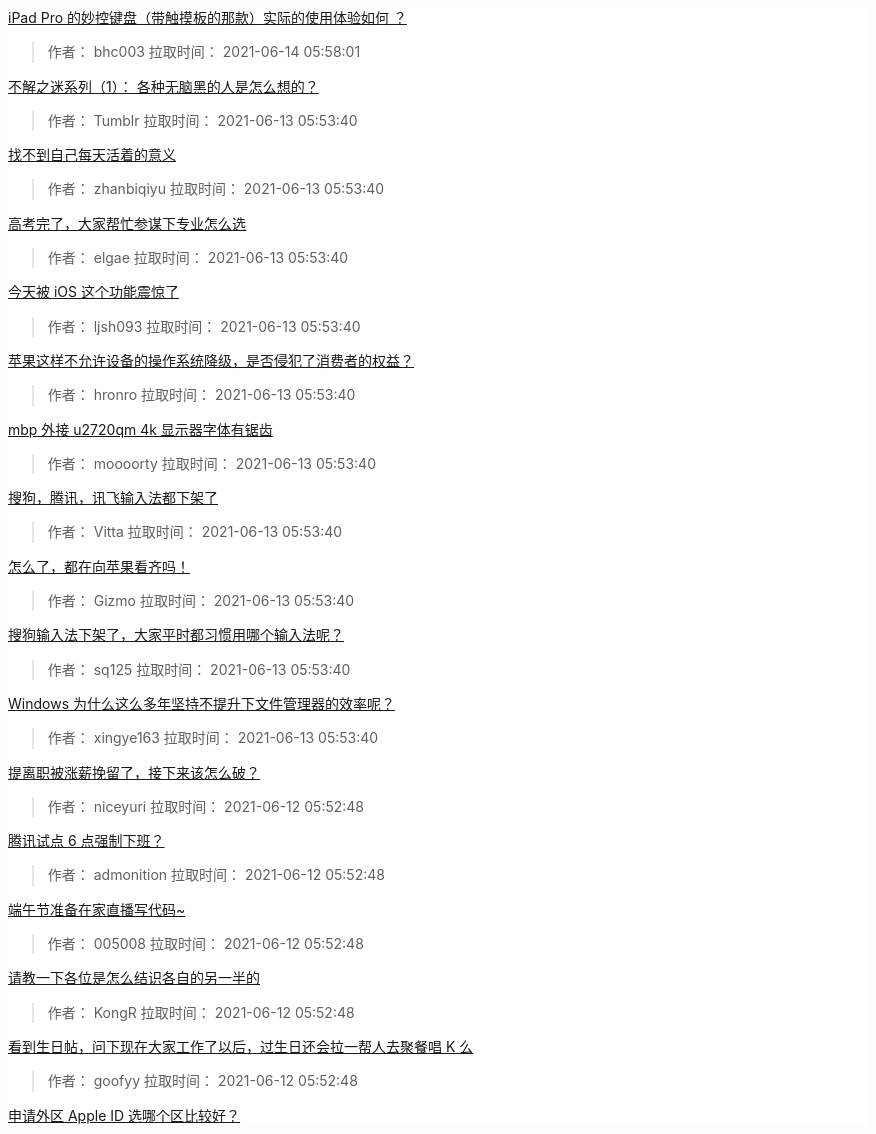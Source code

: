  [iPad Pro 的妙控键盘（带触摸板的那款）实际的使用体验如何 ？](https://www.v2ex.com/t/783170)

> 作者： bhc003  拉取时间： 2021-06-14 05:58:01

 [不解之迷系列（1）： 各种无脑黑的人是怎么想的？](https://www.v2ex.com/t/783105)

> 作者： Tumblr  拉取时间： 2021-06-13 05:53:40

 [找不到自己每天活着的意义](https://www.v2ex.com/t/783089)

> 作者： zhanbiqiyu  拉取时间： 2021-06-13 05:53:40

 [高考完了，大家帮忙参谋下专业怎么选](https://www.v2ex.com/t/783083)

> 作者： elgae  拉取时间： 2021-06-13 05:53:40

 [今天被 iOS 这个功能震惊了](https://www.v2ex.com/t/783078)

> 作者： ljsh093  拉取时间： 2021-06-13 05:53:40

 [苹果这样不允许设备的操作系统降级，是否侵犯了消费者的权益？](https://www.v2ex.com/t/783073)

> 作者： hronro  拉取时间： 2021-06-13 05:53:40

 [mbp 外接 u2720qm 4k 显示器字体有锯齿](https://www.v2ex.com/t/783056)

> 作者： moooorty  拉取时间： 2021-06-13 05:53:40

 [搜狗，腾讯，讯飞输入法都下架了](https://www.v2ex.com/t/783055)

> 作者： Vitta  拉取时间： 2021-06-13 05:53:40

 [怎么了，都在向苹果看齐吗！](https://www.v2ex.com/t/783051)

> 作者： Gizmo  拉取时间： 2021-06-13 05:53:40

 [搜狗输入法下架了，大家平时都习惯用哪个输入法呢？](https://www.v2ex.com/t/783039)

> 作者： sq125  拉取时间： 2021-06-13 05:53:40

 [Windows 为什么这么多年坚持不提升下文件管理器的效率呢？](https://www.v2ex.com/t/783038)

> 作者： xingye163  拉取时间： 2021-06-13 05:53:40

 [提离职被涨薪挽留了，接下来该怎么破？](https://www.v2ex.com/t/782961)

> 作者： niceyuri  拉取时间： 2021-06-12 05:52:48

 [腾讯试点 6 点强制下班？](https://www.v2ex.com/t/782894)

> 作者： admonition  拉取时间： 2021-06-12 05:52:48

 [端午节准备在家直播写代码~](https://www.v2ex.com/t/782886)

> 作者： 005008  拉取时间： 2021-06-12 05:52:48

 [请教一下各位是怎么结识各自的另一半的](https://www.v2ex.com/t/782858)

> 作者： KongR  拉取时间： 2021-06-12 05:52:48

 [看到生日帖，问下现在大家工作了以后，过生日还会拉一帮人去聚餐唱 K 么](https://www.v2ex.com/t/782813)

> 作者： goofyy  拉取时间： 2021-06-12 05:52:48

 [申请外区 Apple ID 选哪个区比较好？](https://www.v2ex.com/t/782809)
